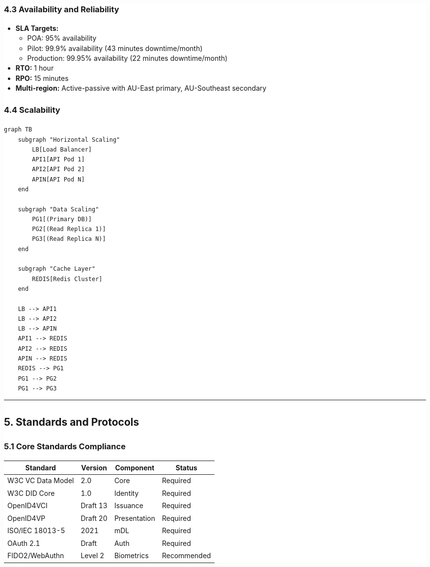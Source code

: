 ### 4.3 Availability and Reliability

- **SLA Targets:**
  - POA: 95% availability
  - Pilot: 99.9% availability (43 minutes downtime/month)
  - Production: 99.95% availability (22 minutes downtime/month)
- **RTO:** 1 hour
- **RPO:** 15 minutes
- **Multi-region:** Active-passive with AU-East primary, AU-Southeast secondary

### 4.4 Scalability

```mermaid
graph TB
    subgraph "Horizontal Scaling"
        LB[Load Balancer]
        API1[API Pod 1]
        API2[API Pod 2]
        APIN[API Pod N]
    end
    
    subgraph "Data Scaling"
        PG1[(Primary DB)]
        PG2[(Read Replica 1)]
        PG3[(Read Replica N)]
    end
    
    subgraph "Cache Layer"
        REDIS[Redis Cluster]
    end
    
    LB --> API1
    LB --> API2
    LB --> APIN
    API1 --> REDIS
    API2 --> REDIS
    APIN --> REDIS
    REDIS --> PG1
    PG1 --> PG2
    PG1 --> PG3
```

---

## 5. Standards and Protocols

### 5.1 Core Standards Compliance

| Standard | Version | Component | Status |
|----------|---------|-----------|---------|
| W3C VC Data Model | 2.0 | Core | Required |
| W3C DID Core | 1.0 | Identity | Required |
| OpenID4VCI | Draft 13 | Issuance | Required |
| OpenID4VP | Draft 20 | Presentation | Required |
| ISO/IEC 18013-5 | 2021 | mDL | Required |
| OAuth 2.1 | Draft | Auth | Required |
| FIDO2/WebAuthn | Level 2 | Biometrics | Recommended |
